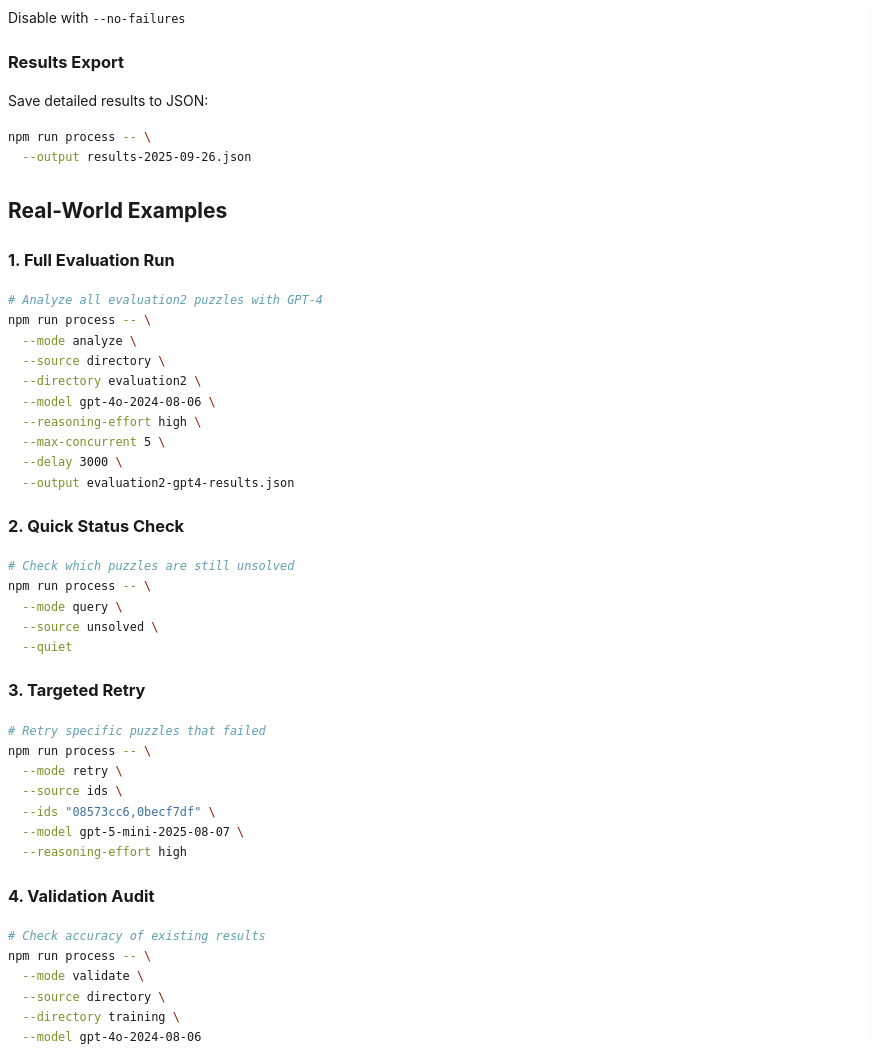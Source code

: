 Disable with `--no-failures`

### Results Export
Save detailed results to JSON:
```bash
npm run process -- \
  --output results-2025-09-26.json
```

## Real-World Examples

### 1. Full Evaluation Run
```bash
# Analyze all evaluation2 puzzles with GPT-4
npm run process -- \
  --mode analyze \
  --source directory \
  --directory evaluation2 \
  --model gpt-4o-2024-08-06 \
  --reasoning-effort high \
  --max-concurrent 5 \
  --delay 3000 \
  --output evaluation2-gpt4-results.json
```

### 2. Quick Status Check
```bash
# Check which puzzles are still unsolved
npm run process -- \
  --mode query \
  --source unsolved \
  --quiet
```

### 3. Targeted Retry
```bash
# Retry specific puzzles that failed
npm run process -- \
  --mode retry \
  --source ids \
  --ids "08573cc6,0becf7df" \
  --model gpt-5-mini-2025-08-07 \
  --reasoning-effort high
```

### 4. Validation Audit
```bash
# Check accuracy of existing results
npm run process -- \
  --mode validate \
  --source directory \
  --directory training \
  --model gpt-4o-2024-08-06
```
